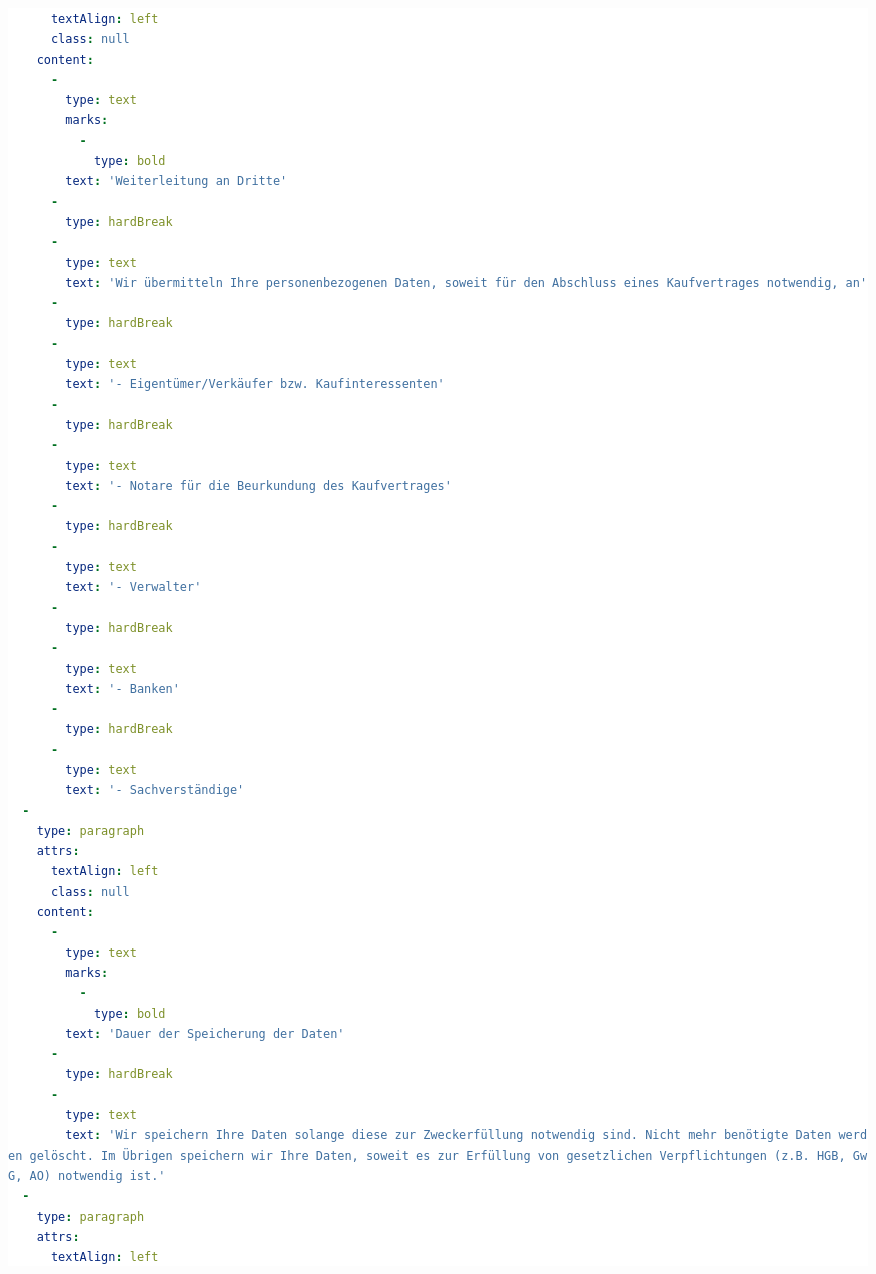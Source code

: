 ```yaml
      textAlign: left
      class: null
    content:
      -
        type: text
        marks:
          -
            type: bold
        text: 'Weiterleitung an Dritte'
      -
        type: hardBreak
      -
        type: text
        text: 'Wir übermitteln Ihre personenbezogenen Daten, soweit für den Abschluss eines Kaufvertrages notwendig, an'
      -
        type: hardBreak
      -
        type: text
        text: '- Eigentümer/Verkäufer bzw. Kaufinteressenten'
      -
        type: hardBreak
      -
        type: text
        text: '- Notare für die Beurkundung des Kaufvertrages'
      -
        type: hardBreak
      -
        type: text
        text: '- Verwalter'
      -
        type: hardBreak
      -
        type: text
        text: '- Banken'
      -
        type: hardBreak
      -
        type: text
        text: '- Sachverständige'
  -
    type: paragraph
    attrs:
      textAlign: left
      class: null
    content:
      -
        type: text
        marks:
          -
            type: bold
        text: 'Dauer der Speicherung der Daten'
      -
        type: hardBreak
      -
        type: text
        text: 'Wir speichern Ihre Daten solange diese zur Zweckerfüllung notwendig sind. Nicht mehr benötigte Daten werden gelöscht. Im Übrigen speichern wir Ihre Daten, soweit es zur Erfüllung von gesetzlichen Verpflichtungen (z.B. HGB, GwG, AO) notwendig ist.'
  -
    type: paragraph
    attrs:
      textAlign: left
```